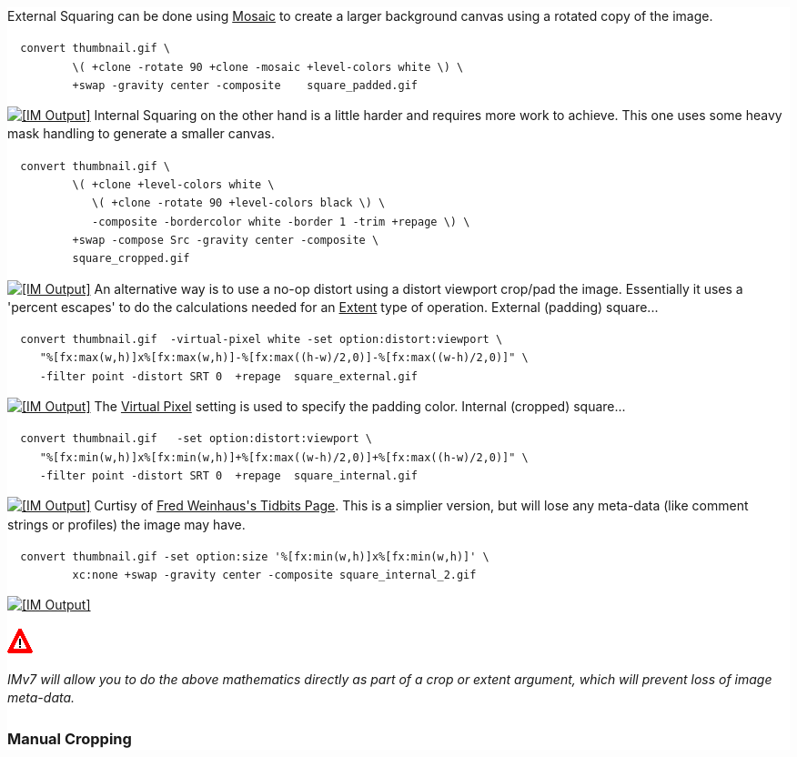 External Squaring can be done using [Mosaic](../layers/#mosaic) to create a larger background canvas using a rotated copy of the image.
  
      convert thumbnail.gif \
              \( +clone -rotate 90 +clone -mosaic +level-colors white \) \
              +swap -gravity center -composite    square_padded.gif

  
[![\[IM Output\]](square_padded.gif)](square_padded.gif)
Internal Squaring on the other hand is a little harder and requires more work to achieve. This one uses some heavy mask handling to generate a smaller canvas.
  
      convert thumbnail.gif \
              \( +clone +level-colors white \
                 \( +clone -rotate 90 +level-colors black \) \
                 -composite -bordercolor white -border 1 -trim +repage \) \
              +swap -compose Src -gravity center -composite \
              square_cropped.gif

  
[![\[IM Output\]](square_cropped.gif)](square_cropped.gif)
An alternative way is to use a no-op distort using a distort viewport crop/pad the image. Essentially it uses a 'percent escapes' to do the calculations needed for an [Extent](../crop/#extent) type of operation.
External (padding) square...
  
      convert thumbnail.gif  -virtual-pixel white -set option:distort:viewport \
         "%[fx:max(w,h)]x%[fx:max(w,h)]-%[fx:max((h-w)/2,0)]-%[fx:max((w-h)/2,0)]" \
         -filter point -distort SRT 0  +repage  square_external.gif

  
[![\[IM Output\]](square_external.gif)](square_external.gif)
The [Virtual Pixel](../misc/#virtual) setting is used to specify the padding color.
Internal (cropped) square...
  
      convert thumbnail.gif   -set option:distort:viewport \
         "%[fx:min(w,h)]x%[fx:min(w,h)]+%[fx:max((w-h)/2,0)]+%[fx:max((h-w)/2,0)]" \
         -filter point -distort SRT 0  +repage  square_internal.gif

  
[![\[IM Output\]](square_internal.gif)](square_internal.gif)
Curtisy of [Fred Weinhaus's Tidbits Page](http://www.fmwconcepts.com/imagemagick/tidbits/image.php#pad_crop_square).
This is a simplier version, but will lose any meta-data (like comment strings or profiles) the image may have.
  
      convert thumbnail.gif -set option:size '%[fx:min(w,h)]x%[fx:min(w,h)]' \
              xc:none +swap -gravity center -composite square_internal_2.gif

  
[![\[IM Output\]](square_internal_2.gif)](square_internal_2.gif)
  
![](../img_www/warning.gif)![](../img_www/space.gif)
  
*IMv7 will allow you to do the above mathematics directly as part of a crop or extent argument, which will prevent loss of image meta-data.*
### Manual Cropping
